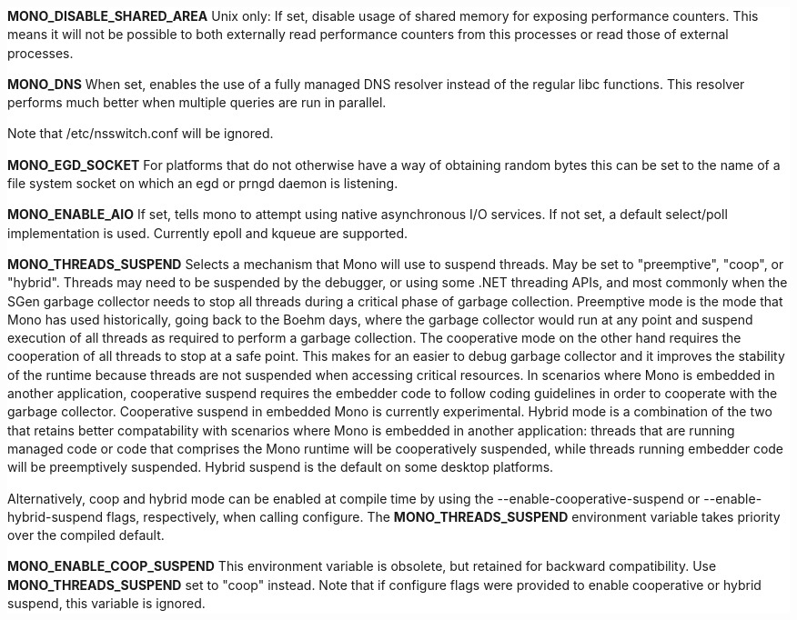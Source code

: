 **MONO_DISABLE_SHARED_AREA**
Unix only: If set, disable usage of shared memory for exposing
performance counters. This means it will not be possible to both
externally read performance counters from this processes or read those
of external processes.

**MONO_DNS**
When set, enables the use of a fully managed DNS resolver instead of the
regular libc functions. This resolver performs much better when multiple
queries are run in parallel.

Note that /etc/nsswitch.conf will be ignored.

**MONO_EGD_SOCKET**
For platforms that do not otherwise have a way of obtaining random bytes
this can be set to the name of a file system socket on which an egd or
prngd daemon is listening.

**MONO_ENABLE_AIO**
If set, tells mono to attempt using native asynchronous I/O services. If
not set, a default select/poll implementation is used. Currently epoll
and kqueue are supported.

**MONO_THREADS_SUSPEND** Selects a mechanism that Mono will use to suspend
threads. May be set to "preemptive", "coop", or "hybrid". Threads may
need to be suspended by the debugger, or using some .NET threading APIs,
and most commonly when the SGen garbage collector needs to stop all
threads during a critical phase of garbage collection. Preemptive mode
is the mode that Mono has used historically, going back to the Boehm
days, where the garbage collector would run at any point and suspend
execution of all threads as required to perform a garbage collection.
The cooperative mode on the other hand requires the cooperation of all
threads to stop at a safe point. This makes for an easier to debug
garbage collector and it improves the stability of the runtime because
threads are not suspended when accessing critical resources. In
scenarios where Mono is embedded in another application, cooperative
suspend requires the embedder code to follow coding guidelines in order
to cooperate with the garbage collector. Cooperative suspend in embedded
Mono is currently experimental. Hybrid mode is a combination of the two
that retains better compatability with scenarios where Mono is embedded
in another application: threads that are running managed code or code
that comprises the Mono runtime will be cooperatively suspended, while
threads running embedder code will be preemptively suspended. Hybrid
suspend is the default on some desktop platforms.

Alternatively, coop and hybrid mode can be enabled at compile time by
using the --enable-cooperative-suspend or --enable-hybrid-suspend flags,
respectively, when calling configure. The **MONO_THREADS_SUSPEND**
environment variable takes priority over the compiled default.

**MONO_ENABLE_COOP_SUSPEND**
This environment variable is obsolete, but retained for backward
compatibility. Use **MONO_THREADS_SUSPEND** set to "coop" instead. Note
that if configure flags were provided to enable cooperative or hybrid
suspend, this variable is ignored.
